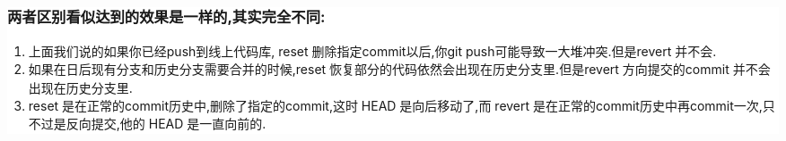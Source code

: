 ### 两者区别看似达到的效果是一样的,其实完全不同:
1. 上面我们说的如果你已经push到线上代码库, reset 删除指定commit以后,你git push可能导致一大堆冲突.但是revert 并不会.
2. 如果在日后现有分支和历史分支需要合并的时候,reset 恢复部分的代码依然会出现在历史分支里.但是revert 方向提交的commit 并不会出现在历史分支里.
3. reset 是在正常的commit历史中,删除了指定的commit,这时 HEAD 是向后移动了,而 revert 是在正常的commit历史中再commit一次,只不过是反向提交,他的 HEAD 是一直向前的.



